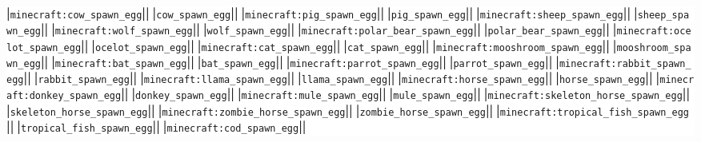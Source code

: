 |`minecraft:cow_spawn_egg`||
|`cow_spawn_egg`||
|`minecraft:pig_spawn_egg`||
|`pig_spawn_egg`||
|`minecraft:sheep_spawn_egg`||
|`sheep_spawn_egg`||
|`minecraft:wolf_spawn_egg`||
|`wolf_spawn_egg`||
|`minecraft:polar_bear_spawn_egg`||
|`polar_bear_spawn_egg`||
|`minecraft:ocelot_spawn_egg`||
|`ocelot_spawn_egg`||
|`minecraft:cat_spawn_egg`||
|`cat_spawn_egg`||
|`minecraft:mooshroom_spawn_egg`||
|`mooshroom_spawn_egg`||
|`minecraft:bat_spawn_egg`||
|`bat_spawn_egg`||
|`minecraft:parrot_spawn_egg`||
|`parrot_spawn_egg`||
|`minecraft:rabbit_spawn_egg`||
|`rabbit_spawn_egg`||
|`minecraft:llama_spawn_egg`||
|`llama_spawn_egg`||
|`minecraft:horse_spawn_egg`||
|`horse_spawn_egg`||
|`minecraft:donkey_spawn_egg`||
|`donkey_spawn_egg`||
|`minecraft:mule_spawn_egg`||
|`mule_spawn_egg`||
|`minecraft:skeleton_horse_spawn_egg`||
|`skeleton_horse_spawn_egg`||
|`minecraft:zombie_horse_spawn_egg`||
|`zombie_horse_spawn_egg`||
|`minecraft:tropical_fish_spawn_egg`||
|`tropical_fish_spawn_egg`||
|`minecraft:cod_spawn_egg`||